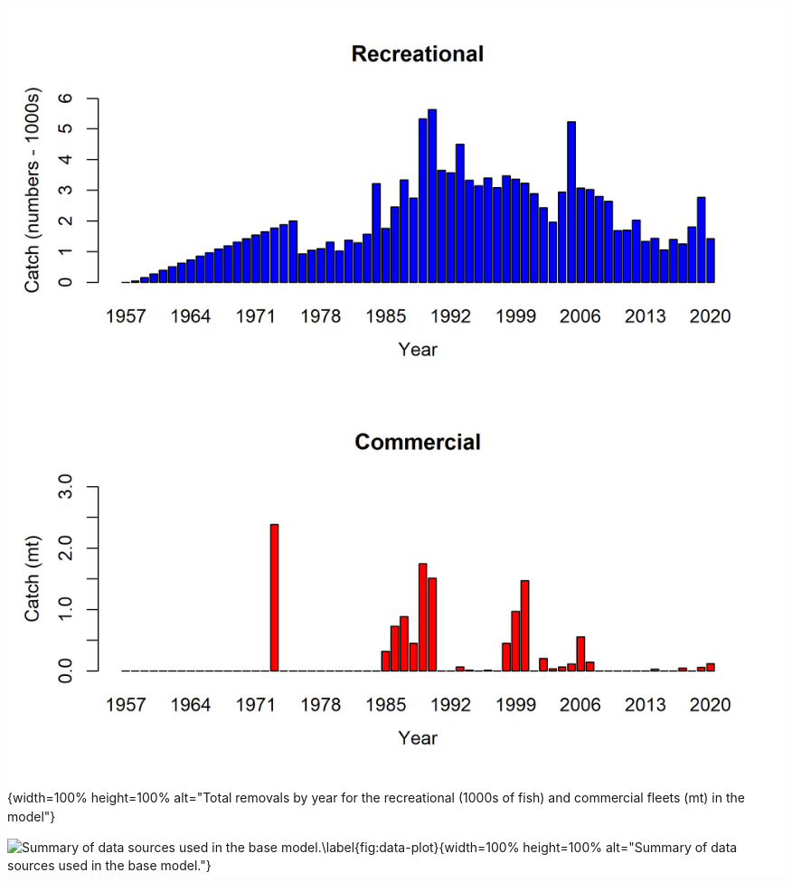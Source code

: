 ![Total removals by year for the recreational (1000s of fish) and commercial fleets (mt) in the model.\label{fig:catch}](figs/catches_wa.png){width=100% height=100% alt="Total removals by year for the recreational (1000s of fish) and commercial fleets (mt) in the model"}

 
 
 


![Summary of data sources used in the base model.\label{fig:data-plot}](C:/Users/Brian.Langseth/Desktop/wa/10_0_0_base/plots/data_plot.png){width=100% height=100% alt="Summary of data sources used in the base model."}


